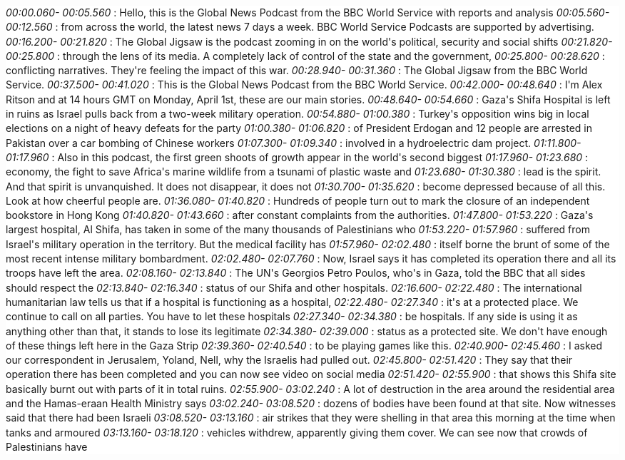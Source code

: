 *00:00.060- 00:05.560* :  Hello, this is the Global News Podcast from the BBC World Service with reports and analysis
*00:05.560- 00:12.560* :  from across the world, the latest news 7 days a week. BBC World Service Podcasts are supported by advertising.
*00:16.200- 00:21.820* :  The Global Jigsaw is the podcast zooming in on the world's political, security and social shifts
*00:21.820- 00:25.800* :  through the lens of its media. A completely lack of control of the state and the government,
*00:25.800- 00:28.620* :  conflicting narratives. They're feeling the impact of this war.
*00:28.940- 00:31.360* :  The Global Jigsaw from the BBC World Service.
*00:37.500- 00:41.020* :  This is the Global News Podcast from the BBC World Service.
*00:42.000- 00:48.640* :  I'm Alex Ritson and at 14 hours GMT on Monday, April 1st, these are our main stories.
*00:48.640- 00:54.660* :  Gaza's Shifa Hospital is left in ruins as Israel pulls back from a two-week military operation.
*00:54.880- 01:00.380* :  Turkey's opposition wins big in local elections on a night of heavy defeats for the party
*01:00.380- 01:06.820* :  of President Erdogan and 12 people are arrested in Pakistan over a car bombing of Chinese workers
*01:07.300- 01:09.340* :  involved in a hydroelectric dam project.
*01:11.800- 01:17.960* :  Also in this podcast, the first green shoots of growth appear in the world's second biggest
*01:17.960- 01:23.680* :  economy, the fight to save Africa's marine wildlife from a tsunami of plastic waste and
*01:23.680- 01:30.380* :  lead is the spirit. And that spirit is unvanquished. It does not disappear, it does not
*01:30.700- 01:35.620* :  become depressed because of all this. Look at how cheerful people are.
*01:36.080- 01:40.820* :  Hundreds of people turn out to mark the closure of an independent bookstore in Hong Kong
*01:40.820- 01:43.660* :  after constant complaints from the authorities.
*01:47.800- 01:53.220* :  Gaza's largest hospital, Al Shifa, has taken in some of the many thousands of Palestinians who
*01:53.220- 01:57.960* :  suffered from Israel's military operation in the territory. But the medical facility has
*01:57.960- 02:02.480* :  itself borne the brunt of some of the most recent intense military bombardment.
*02:02.480- 02:07.760* :  Now, Israel says it has completed its operation there and all its troops have left the area.
*02:08.160- 02:13.840* :  The UN's Georgios Petro Poulos, who's in Gaza, told the BBC that all sides should respect the
*02:13.840- 02:16.340* :  status of our Shifa and other hospitals.
*02:16.600- 02:22.480* :  The international humanitarian law tells us that if a hospital is functioning as a hospital,
*02:22.480- 02:27.340* :  it's at a protected place. We continue to call on all parties. You have to let these hospitals
*02:27.340- 02:34.380* :  be hospitals. If any side is using it as anything other than that, it stands to lose its legitimate
*02:34.380- 02:39.000* :  status as a protected site. We don't have enough of these things left here in the Gaza Strip
*02:39.360- 02:40.540* :  to be playing games like this.
*02:40.900- 02:45.460* :  I asked our correspondent in Jerusalem, Yoland, Nell, why the Israelis had pulled out.
*02:45.800- 02:51.420* :  They say that their operation there has been completed and you can now see video on social media
*02:51.420- 02:55.900* :  that shows this Shifa site basically burnt out with parts of it in total ruins.
*02:55.900- 03:02.240* :  A lot of destruction in the area around the residential area and the Hamas-eraan Health Ministry says
*03:02.240- 03:08.520* :  dozens of bodies have been found at that site. Now witnesses said that there had been Israeli
*03:08.520- 03:13.160* :  air strikes that they were shelling in that area this morning at the time when tanks and armoured
*03:13.160- 03:18.120* :  vehicles withdrew, apparently giving them cover. We can see now that crowds of Palestinians have